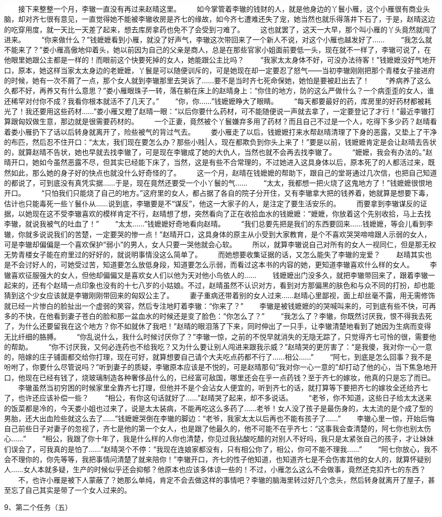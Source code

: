 　　接下来整整一个月，李辙一直没有再过来赵晴这里。
　　如今掌管着李辙的钱财的人，就是他身边的丫鬟小雁，这个小雁很有商业头脑，却对齐七很有意见，一直觉得她不能被李辙收房是齐七的缘故，如今齐七遭难还失了宠，她当然也就乐得落井下石了，于是，赵晴这边的吃穿用度，就一天比一天差了起来，想去库房拿药也免不了会受到刁难了。
　　这也就罢了，这天一大早，那个叫小雁的丫头竟然就闯了进来。
　　“你来做什么？”钱嬷嬷看到小雁，就没了好声气，李辙这次带回来了一个新人不说，对这个小雁也越发好了……
　　“我怎么就不能来了？”娄小雁高傲地仰着头，她以前因为自己的父亲是商人，总是在那些官家小姐面前要低一头，现在就不一样了，李辙可说了，在他眼里她跟公主都是一样的！而眼前这个快要死掉的女人，她能跟公主比吗？
　　“我家太太身体不好，可没办法待客！”钱嬷嬷没好气地开口，原本，她这样当家太太身边的老嬷嬷，丫鬟是可以随便训斥的，可是她现在却一定要忍了怒气——当初李辙刚刚把那个青楼女子接进府的时候，她有一次不屑了一点，那个女人就到李辙那里去哭诉了……要不是当时齐七死命保她，她怕是要被赶出去了！
　　“养病养了这么久都不好，再养又有什么意思？”娄小雁眼珠子一转，落在躺在床上的赵晴身上：“你住的地方，防的这么严做什么？一个病歪歪的女人，谁还稀罕对付你不成？我看你根本就活不了几天了。”
　　“你，你……”钱嬷嬷睁大了眼睛。
　　“每天都要最好的药，库房里的好药材都被耗光了！我还要用这些药材……”娄小雁又瞪了赵晴一眼：“以后你要什么药材，可不能随便说一声就去拿了，一定要登记了才行！”最近李辙打算跟匈奴做生意，那边就是很需要药材的。
　　一个正妻，竟然被个丫鬟嫌弃多用了药材？而且自己不过是一个人，吃得下多少药？赵晴看着娄小雁扔下了话以后转身就离开了，险些被气的背过气去。
　　娄小雁走了以后，钱嬷嬷打来水帮赵晴清理了下身的恶露，又垫上了干净的布匹，然后忍不住开口：“太太，我们现在要怎么办？那些小贱|人，现在都欺负到你头上来了！”要是以前，钱嬷嬷肯定是会让赵晴去告状的，就算赵晴不告状，她也早就去找李辙了，可是现在李辙成了她的大仇人，当然也就不会再去找李辙了。
　　“嬷嬷，我会有办法的。”赵晴开口，她如今虽然恶露不尽，但其实已经能下床了，当然，这是有些不合常理的，不过她进入这具身体以后，原本死了的人都活过来，既然如此，那么她的身子好的快点也就没什么好奇怪的了。
　　这一个月，赵晴在钱嬷嬷的帮助下，跟自己的堂哥通过几次信，也把自己知道的都说了，可到底没有真凭实据……于是，现在竟然还要受一个小丫鬟的气……
　　“太太，我都想一把火烧了这鬼地方了！”钱嬷嬷很恨地开口。
　　“只怕我们只能烧了自己的地方。”这府里的女人，都占据了各自的院子分开住，又有李辙拿大把的钱养着，她就算是想要下毒，估计也只能毒死一些丫鬟仆从……说到底，李辙要是不“谋反”，他这一大家子的人，是注定了要生活安乐的。
　　而要拿到李辙谋反的证据，以她现在这不受李辙喜欢的模样肯定不行，赵晴想了想，突然看向了正在收拾血水的钱嬷嬷：“嬷嬷，你放着这个先别收拾，马上去找李辙，就说我被气的吐血了！”
　　“太太……”钱嬷嬷好奇地看向赵晴。
　　“我们总要先把是我们的东西要回来……钱嬷嬷，等会儿看到李辙，你就多说说我们的苦楚，一定要哭的惨一点！”赵晴开口，这具身体的原主从小受到大家教育，是个不喜欢哭哭啼啼跟人示弱的女人，可是李辙却偏偏是一个喜欢保护“弱小”的男人，女人只要一哭他就会心软。
　　所以，就算李辙说自己对所有的女人一视同仁，但是那无权无势青楼女子能在府里过的好好的，就说明事情没这么简单了。
　　而她想要收集证据的话，又怎么能失了李辙的宠爱？
　　赵晴其实也是不会讨好人的，可她受过苦，知道要怎么放低身段，知道要怎么示弱，而看过这本书的内容的她，更知道李辙喜欢什么样的女人。
　　李辙喜欢征服强大的女人，但他却偏偏又是喜欢女人们以他为天对他小鸟依人的……
　　钱嬷嬷出门没多久，就把李辙带回来了，跟着李辙一起来的，还有个赵晴一点印象也没有的十七八岁的小姑娘。不过，赵晴虽然不认识对方，看到对方那偏黑的肤色和与众不同的打扮，却也能猜到这个少女应该就是李辙刚刚带回来的匈奴公主了。
　　妻子重病还带着别的女人过来……赵晴心里鄙视，面上却丝毫不露，用无需修饰就已经一片惨白的脸扯出一个虚弱的笑容，然后专注地盯着李辙：“你来了？”
　　李辙是被钱嬷嬷的的哭喊叫来的，可到底有些不快，可再多的不快，在他看到妻子苍白的脸和那一盆血水的时候还是变了脸色：“你怎么了？”
　　“我怎么了？李辙，你既然讨厌我，恨不得我去死了，为什么还要留我在这个地方？你不如就休了我吧！”赵晴的眼泪落了下来，同时伸出了一只手，让李辙清楚地看到了她因为生病而变得无比纤细的胳膊。
　　“你乱说什么，我什么时候讨厌你了？”李辙一惊，之前的不悦早就消失的无隐无踪了，只觉得齐七可怜的很，需要他的帮助。
　　“你不讨厌我，又何必连药也不给我吃？又为什么要让别人闯进来跟我示威？”赵晴哭的更厉害了：“是我傻，我对你一心一意的，陪嫁的庄子铺面都交给你打理，现在可好，就算想要自己请个大夫吃点药都不行了……相公……”
　　“阿七，到底是怎么回事？我不是吩咐了，你要什么尽管说吗？”听到妻子的质疑，李辙原本应该是不悦的，可是赵晴那句“我对你一心一意的”却打动了他的心，当下焦急地开口，他现在已经有钱了，烧玻璃制造各种奢侈品什么的，已经富可敌国，哪里还会在乎一点药钱？至于齐七的嫁妆，他真的只是忘了而已。
　　李辙虽然当初穷困的时候家里全靠齐七打理，但他并不是个会沾女人便宜的，听到齐七的话，就打算等下要把齐七的嫁妆全还给齐七了，也许还应该补偿一些？
　　“相公，有你这句话就好了……”赵晴哭了起来，却不多说话。
　　“老爷，你不知道，这些日子给太太送来的饭菜都是冷的，今天娄小姐也过来了，说是太太装病，不能再吃这么多药了……老爷！女人没了孩子是最伤身的，太太流的是个成了型的男胎，还大出血险些就这么去了……”钱嬷嬷哭倒在李辙的脚边：“老爷，我家太太以后再也不能有孩子了……”
　　李辙心里一惊，开始后悔自己前些日子对妻子的忽视了，齐七是他的第一个女人，也是跟了他最久的，他不可能不在乎齐七：“这事我会查清楚的，阿七你也别太伤心……”
　　“相公，我跟了你十年了，我是什么样的人你也清楚，你见过我拈酸吃醋的对别人不好吗，我只是太紧张自己的孩子，才让妹妹们误会了，可我真的是怕了……”赵晴哭个不停：“我现在连娘家都没有，只有相公你了，相公，你可不能不理我……”
　　“阿七你放心，我不会不理你的，你先等等，我把事情问清楚了就来陪你！”李辙开口，齐七的性子他知道，也知道齐七是不会伤害其他的女人的，就算怀疑别人……女人本就多疑，生产的时候似乎还会抑郁？他原本也应该多体谅一些的！不过，小雁怎么这么不会做事，竟然还克扣齐七的东西？
　　不，也许小雁是被下人蒙蔽了？她那么单纯，肯定不会去做这样的事情吧？李辙的脑海里转过好几个念头，然后转身就离开了屋子，甚至忘了自己其实是带了一个女人过来的。


9、第二个任务（五）
